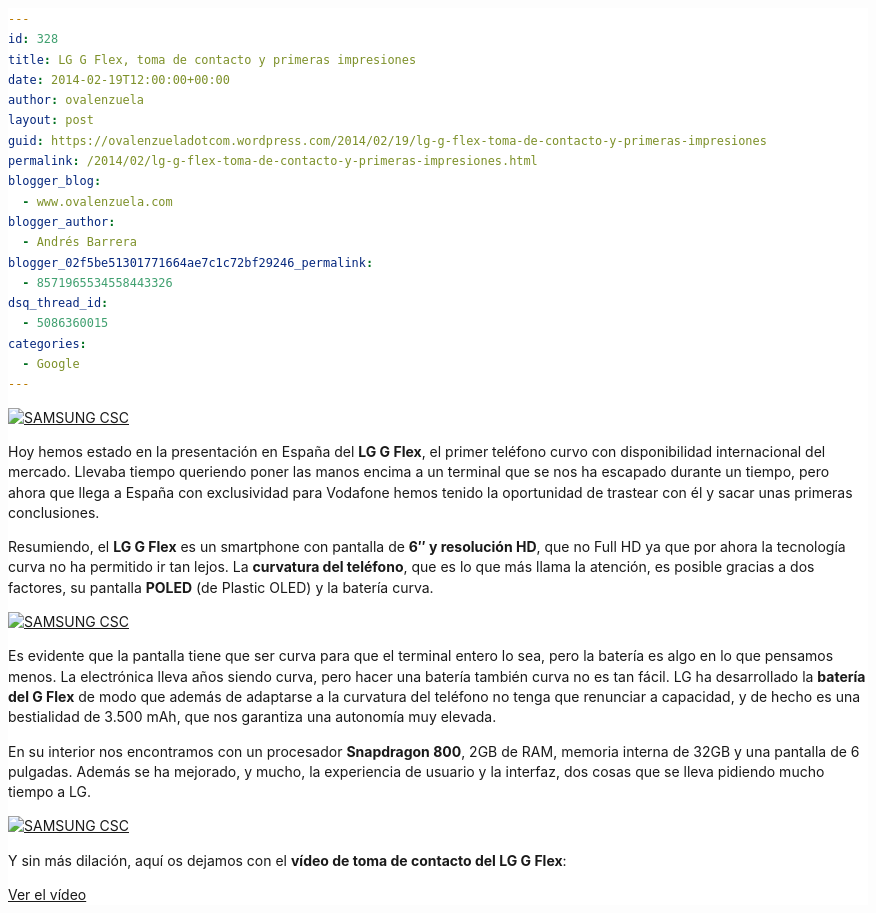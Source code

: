 ```yaml
---
id: 328
title: LG G Flex, toma de contacto y primeras impresiones
date: 2014-02-19T12:00:00+00:00
author: ovalenzuela
layout: post
guid: https://ovalenzueladotcom.wordpress.com/2014/02/19/lg-g-flex-toma-de-contacto-y-primeras-impresiones
permalink: /2014/02/lg-g-flex-toma-de-contacto-y-primeras-impresiones.html
blogger_blog:
  - www.ovalenzuela.com
blogger_author:
  - Andrés Barrera
blogger_02f5be51301771664ae7c1c72bf29246_permalink:
  - 8571965534558443326
dsq_thread_id:
  - 5086360015
categories:
  - Google
---
```

[<img class="aligncenter size-large wp-image-127577" alt="SAMSUNG CSC" src="http://www.elandroidelibre.com/wp-content/uploads/2014/02/lg-g-flex-01-680x453.jpg" width="680" height="453" />](http://www.elandroidelibre.com/wp-content/uploads/2014/02/lg-g-flex-01.jpg)

Hoy hemos estado en la presentación en España del **LG G Flex**, el primer teléfono curvo con disponibilidad internacional del mercado. Llevaba tiempo queriendo poner las manos encima a un terminal que se nos ha escapado durante un tiempo, pero ahora que llega a España con exclusividad para Vodafone hemos tenido la oportunidad de trastear con él y sacar unas primeras conclusiones.

Resumiendo, el **LG G Flex** es un smartphone con pantalla de **6″ y resolución HD**, que no Full HD ya que por ahora la tecnología curva no ha permitido ir tan lejos. La **curvatura del teléfono**, que es lo que más llama la atención, es posible gracias a dos factores, su pantalla **POLED** (de Plastic OLED) y la batería curva.

[<img class="aligncenter size-large wp-image-127578" alt="SAMSUNG CSC" src="http://www.elandroidelibre.com/wp-content/uploads/2014/02/lg-g-flex-02-680x453.jpg" width="680" height="453" />](http://www.elandroidelibre.com/wp-content/uploads/2014/02/lg-g-flex-02.jpg)

Es evidente que la pantalla tiene que ser curva para que el terminal entero lo sea, pero la batería es algo en lo que pensamos menos. La electrónica lleva años siendo curva, pero hacer una batería también curva no es tan fácil. LG ha desarrollado la **batería del G Flex** de modo que además de adaptarse a la curvatura del teléfono no tenga que renunciar a capacidad, y de hecho es una bestialidad de 3.500 mAh, que nos garantiza una autonomía muy elevada.

En su interior nos encontramos con un procesador **Snapdragon 800**, 2GB de RAM, memoria interna de 32GB y una pantalla de 6 pulgadas. Además se ha mejorado, y mucho, la experiencia de usuario y la interfaz, dos cosas que se lleva pidiendo mucho tiempo a LG.

[<img class="aligncenter size-large wp-image-127582" alt="SAMSUNG CSC" src="http://www.elandroidelibre.com/wp-content/uploads/2014/02/lg-g-flex-06-680x453.jpg" width="680" height="453" />](http://www.elandroidelibre.com/wp-content/uploads/2014/02/lg-g-flex-06.jpg)

Y sin más dilación, aquí os dejamos con el **vídeo de toma de contacto del LG G Flex**:

[Ver el vídeo](http://www.elandroidelibre.com/2014/02/lg-g-flex-toma-de-contacto-y-primeras-impresiones.html)
